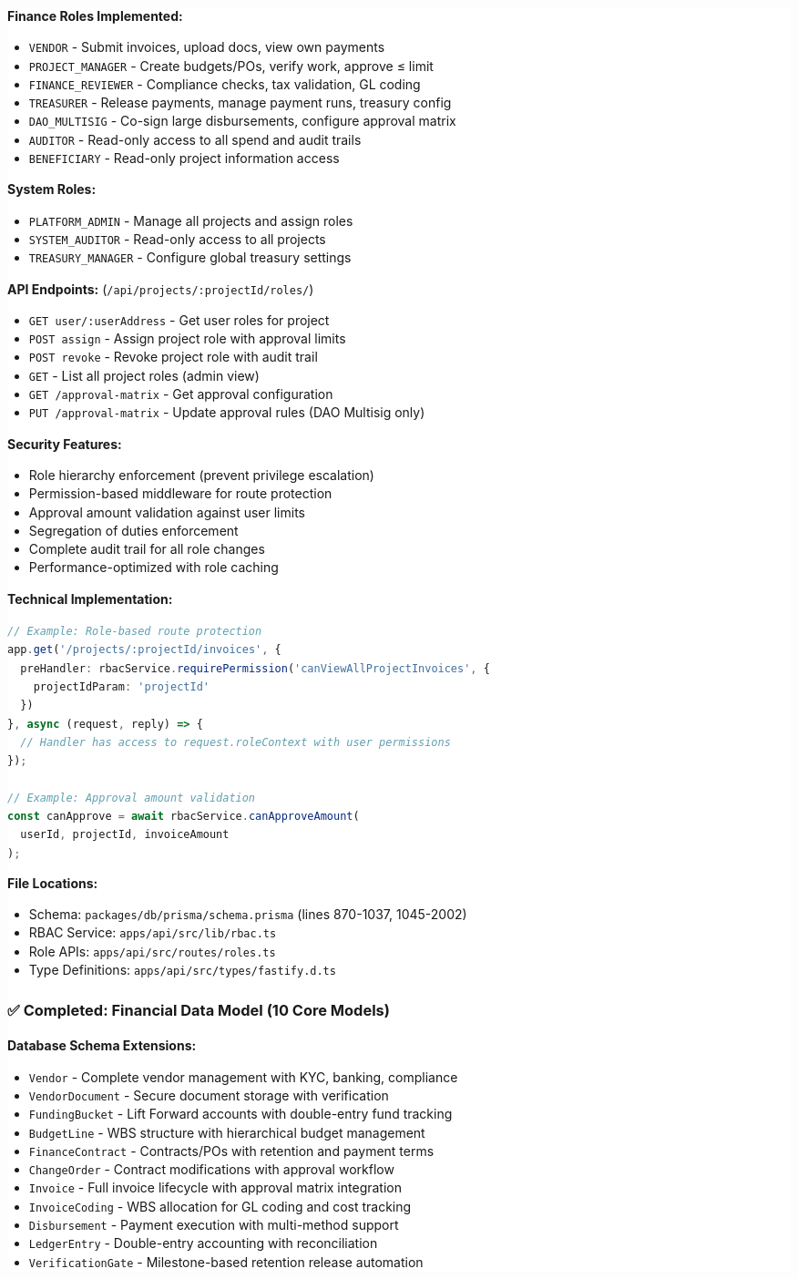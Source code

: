 **Finance Roles Implemented:**
- `VENDOR` - Submit invoices, upload docs, view own payments
- `PROJECT_MANAGER` - Create budgets/POs, verify work, approve ≤ limit
- `FINANCE_REVIEWER` - Compliance checks, tax validation, GL coding  
- `TREASURER` - Release payments, manage payment runs, treasury config
- `DAO_MULTISIG` - Co-sign large disbursements, configure approval matrix
- `AUDITOR` - Read-only access to all spend and audit trails
- `BENEFICIARY` - Read-only project information access

**System Roles:**
- `PLATFORM_ADMIN` - Manage all projects and assign roles
- `SYSTEM_AUDITOR` - Read-only access to all projects  
- `TREASURY_MANAGER` - Configure global treasury settings

**API Endpoints:** (`/api/projects/:projectId/roles/`)
- `GET user/:userAddress` - Get user roles for project
- `POST assign` - Assign project role with approval limits
- `POST revoke` - Revoke project role with audit trail
- `GET` - List all project roles (admin view)
- `GET /approval-matrix` - Get approval configuration
- `PUT /approval-matrix` - Update approval rules (DAO Multisig only)

**Security Features:**
- Role hierarchy enforcement (prevent privilege escalation)
- Permission-based middleware for route protection
- Approval amount validation against user limits
- Segregation of duties enforcement
- Complete audit trail for all role changes
- Performance-optimized with role caching

**Technical Implementation:**
```typescript
// Example: Role-based route protection
app.get('/projects/:projectId/invoices', {
  preHandler: rbacService.requirePermission('canViewAllProjectInvoices', { 
    projectIdParam: 'projectId' 
  })
}, async (request, reply) => {
  // Handler has access to request.roleContext with user permissions
});

// Example: Approval amount validation
const canApprove = await rbacService.canApproveAmount(
  userId, projectId, invoiceAmount
);
```

**File Locations:**
- Schema: `packages/db/prisma/schema.prisma` (lines 870-1037, 1045-2002)
- RBAC Service: `apps/api/src/lib/rbac.ts`
- Role APIs: `apps/api/src/routes/roles.ts`
- Type Definitions: `apps/api/src/types/fastify.d.ts`

### ✅ **Completed: Financial Data Model (10 Core Models)**
**Database Schema Extensions:**
- `Vendor` - Complete vendor management with KYC, banking, compliance
- `VendorDocument` - Secure document storage with verification
- `FundingBucket` - Lift Forward accounts with double-entry fund tracking
- `BudgetLine` - WBS structure with hierarchical budget management  
- `FinanceContract` - Contracts/POs with retention and payment terms
- `ChangeOrder` - Contract modifications with approval workflow
- `Invoice` - Full invoice lifecycle with approval matrix integration
- `InvoiceCoding` - WBS allocation for GL coding and cost tracking
- `Disbursement` - Payment execution with multi-method support
- `LedgerEntry` - Double-entry accounting with reconciliation
- `VerificationGate` - Milestone-based retention release automation